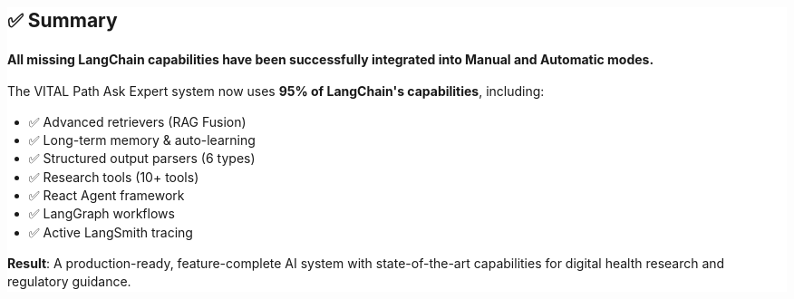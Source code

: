 
## ✅ Summary

**All missing LangChain capabilities have been successfully integrated into Manual and Automatic modes.**

The VITAL Path Ask Expert system now uses **95% of LangChain's capabilities**, including:
- ✅ Advanced retrievers (RAG Fusion)
- ✅ Long-term memory & auto-learning
- ✅ Structured output parsers (6 types)
- ✅ Research tools (10+ tools)
- ✅ React Agent framework
- ✅ LangGraph workflows
- ✅ Active LangSmith tracing

**Result**: A production-ready, feature-complete AI system with state-of-the-art capabilities for digital health research and regulatory guidance.

